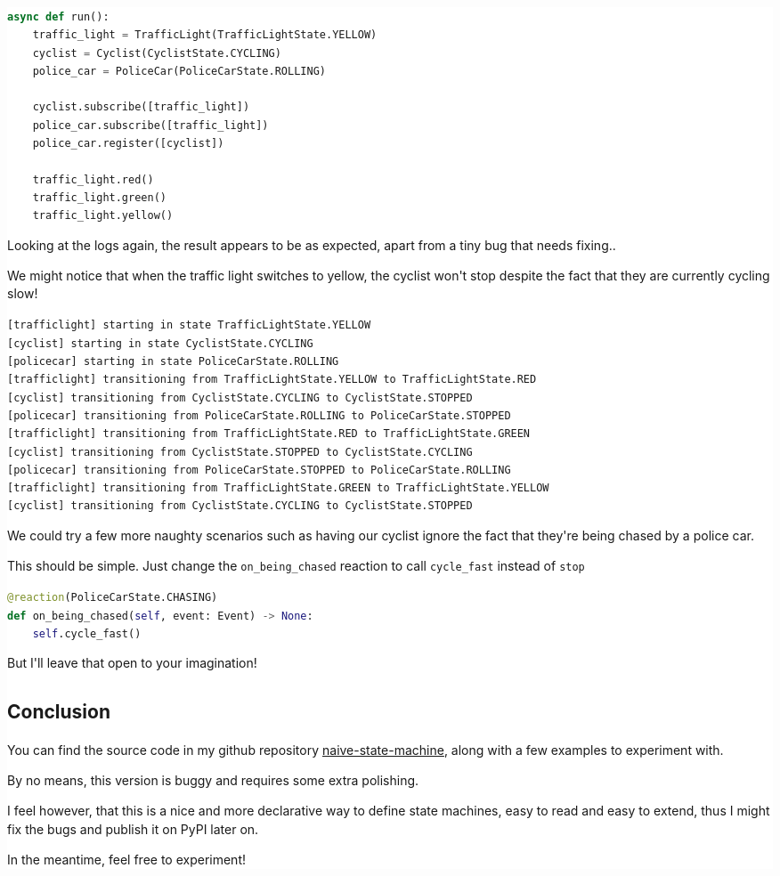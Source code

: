```python
async def run():
    traffic_light = TrafficLight(TrafficLightState.YELLOW)
    cyclist = Cyclist(CyclistState.CYCLING)
    police_car = PoliceCar(PoliceCarState.ROLLING)
    
    cyclist.subscribe([traffic_light])
    police_car.subscribe([traffic_light])
    police_car.register([cyclist])

    traffic_light.red()
    traffic_light.green()
    traffic_light.yellow()
```

Looking at the logs again, the result appears to be as expected, apart from a tiny bug that needs fixing..

We might notice that when the traffic light switches to yellow, the cyclist won't stop despite the fact that they are currently cycling slow!

```bash
[trafficlight] starting in state TrafficLightState.YELLOW
[cyclist] starting in state CyclistState.CYCLING
[policecar] starting in state PoliceCarState.ROLLING
[trafficlight] transitioning from TrafficLightState.YELLOW to TrafficLightState.RED
[cyclist] transitioning from CyclistState.CYCLING to CyclistState.STOPPED
[policecar] transitioning from PoliceCarState.ROLLING to PoliceCarState.STOPPED
[trafficlight] transitioning from TrafficLightState.RED to TrafficLightState.GREEN
[cyclist] transitioning from CyclistState.STOPPED to CyclistState.CYCLING
[policecar] transitioning from PoliceCarState.STOPPED to PoliceCarState.ROLLING
[trafficlight] transitioning from TrafficLightState.GREEN to TrafficLightState.YELLOW
[cyclist] transitioning from CyclistState.CYCLING to CyclistState.STOPPED
```

We could try a few more naughty scenarios such as having our cyclist ignore the fact that they're being chased by a police car.

This should be simple. Just change the `on_being_chased` reaction to call `cycle_fast` instead of `stop`

```python
@reaction(PoliceCarState.CHASING)
def on_being_chased(self, event: Event) -> None:
    self.cycle_fast()
```

But I'll leave that open to your imagination!

## Conclusion
You can find the source code in my github repository [naive-state-machine](https://github.com/kolitiri/naive-state-machine), along with a few examples to experiment with.

By no means, this version is buggy and requires some extra polishing.

I feel however, that this is a nice and more declarative way to define state machines, easy to read and easy to extend, thus I might fix the bugs and publish it on PyPI later on.

In the meantime, feel free to experiment!
